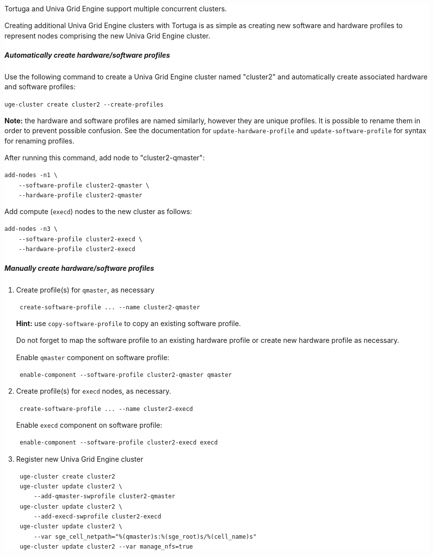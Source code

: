 Tortuga and Univa Grid Engine support multiple concurrent clusters.

Creating additional Univa Grid Engine clusters with Tortuga is as simple as creating
new software and hardware profiles to represent nodes comprising the new Univa Grid
Engine cluster.

##### Automatically create hardware/software profiles

Use the following command to create a Univa Grid Engine cluster named "cluster2" and
automatically create associated hardware and software profiles:

    uge-cluster create cluster2 --create-profiles

**Note:** the hardware and software profiles are named similarly, however
they are unique profiles. It is possible to rename them in order to
prevent possible confusion. See the documentation for
`update-hardware-profile` and `update-software-profile` for syntax for
renaming profiles.

After running this command, add node to "cluster2-qmaster":

    add-nodes -n1 \
        --software-profile cluster2-qmaster \
        --hardware-profile cluster2-qmaster

Add compute (`execd`) nodes to the new cluster as follows:

    add-nodes -n3 \
        --software-profile cluster2-execd \
        --hardware-profile cluster2-execd

##### Manually create hardware/software profiles

1. Create profile(s) for `qmaster`, as necessary

        create-software-profile ... --name cluster2-qmaster

    **Hint:** use `copy-software-profile` to copy an existing software profile.

    Do not forget to map the software profile to an existing hardware
    profile or create new hardware profile as necessary.

    Enable `qmaster` component on software profile:

        enable-component --software-profile cluster2-qmaster qmaster

1. Create profile(s) for `execd` nodes, as necessary.

        create-software-profile ... --name cluster2-execd

    Enable `execd` component on software profile:

        enable-component --software-profile cluster2-execd execd

1. Register new Univa Grid Engine cluster

        uge-cluster create cluster2
        uge-cluster update cluster2 \
            --add-qmaster-swprofile cluster2-qmaster
        uge-cluster update cluster2 \
            --add-execd-swprofile cluster2-execd
        uge-cluster update cluster2 \
            --var sge_cell_netpath="%(qmaster)s:%(sge_root)s/%(cell_name)s"
        uge-cluster update cluster2 --var manage_nfs=true
